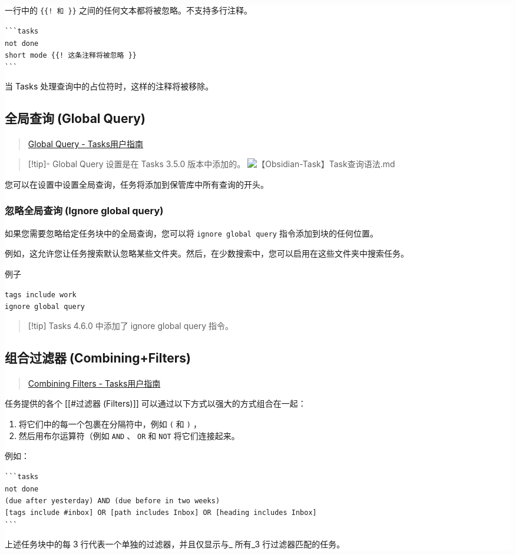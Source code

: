 一行中的 `{{! 和 }}` 之间的任何文本都将被忽略。不支持多行注释。

````
```tasks
not done
short mode {{! 这条注释将被忽略 }}
```
````

当 Tasks 处理查询中的占位符时，这样的注释将被移除。



## 全局查询 (Global Query)

> [Global Query - Tasks用户指南](https://publish.obsidian.md/tasks/Queries/Global+Query)

> [!tip]- Global Query 设置是在 Tasks 3.5.0 版本中添加的。
> ![【Obsidian-Task】Task查询语法.md](https://cdn.pkmer.cn/images/202412261301107.png!pkmer)

您可以在设置中设置全局查询，任务将添加到保管库中所有查询的开头。



### 忽略全局查询 (Ignore global query)

如果您需要忽略给定任务块中的全局查询，您可以将 `ignore global query` 指令添加到块的任何位置。

例如，这允许您让任务搜索默认忽略某些文件夹。然后，在少数搜索中，您可以启用在这些文件夹中搜索任务。

 例子

```text
tags include work
ignore global query
```

> [!tip] Tasks 4.6.0 中添加了 ignore global query 指令。



## 组合过滤器 (Combining+Filters)

> [Combining Filters - Tasks用户指南](https://publish.obsidian.md/tasks/Queries/Combining+Filters)

任务提供的各个 [[#过滤器 (Filters)]] 可以通过以下方式以强大的方式组合在一起：

1. 将它们中的每一个包裹在分隔符中，例如 `(` 和 `)` ，
2. 然后用布尔运算符（例如 `AND` 、 `OR` 和 `NOT` 将它们连接起来。

 例如：

````text
```tasks
not done
(due after yesterday) AND (due before in two weeks)
[tags include #inbox] OR [path includes Inbox] OR [heading includes Inbox]
```
````

上述任务块中的每 3 行代表一个单独的过滤器，并且仅显示与\_ 所有\_3 行过滤器匹配的任务。

